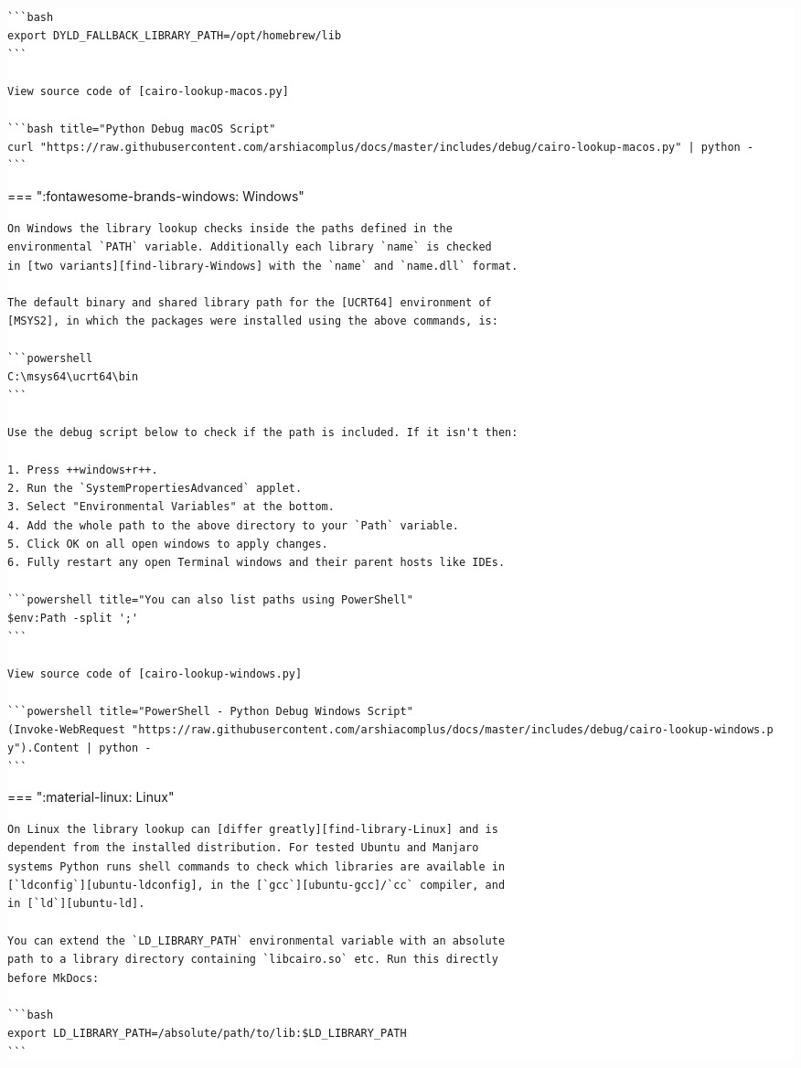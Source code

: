     ```bash
    export DYLD_FALLBACK_LIBRARY_PATH=/opt/homebrew/lib
    ```

    View source code of [cairo-lookup-macos.py]

    ```bash title="Python Debug macOS Script"
    curl "https://raw.githubusercontent.com/arshiacomplus/docs/master/includes/debug/cairo-lookup-macos.py" | python -
    ```

=== ":fontawesome-brands-windows: Windows"

    On Windows the library lookup checks inside the paths defined in the
    environmental `PATH` variable. Additionally each library `name` is checked
    in [two variants][find-library-Windows] with the `name` and `name.dll` format.

    The default binary and shared library path for the [UCRT64] environment of
    [MSYS2], in which the packages were installed using the above commands, is:

    ```powershell
    C:\msys64\ucrt64\bin
    ```

    Use the debug script below to check if the path is included. If it isn't then:

    1. Press ++windows+r++.
    2. Run the `SystemPropertiesAdvanced` applet.
    3. Select "Environmental Variables" at the bottom.
    4. Add the whole path to the above directory to your `Path` variable.
    5. Click OK on all open windows to apply changes.
    6. Fully restart any open Terminal windows and their parent hosts like IDEs.

    ```powershell title="You can also list paths using PowerShell"
    $env:Path -split ';'
    ```

    View source code of [cairo-lookup-windows.py]

    ```powershell title="PowerShell - Python Debug Windows Script"
    (Invoke-WebRequest "https://raw.githubusercontent.com/arshiacomplus/docs/master/includes/debug/cairo-lookup-windows.py").Content | python -
    ```

=== ":material-linux: Linux"

    On Linux the library lookup can [differ greatly][find-library-Linux] and is
    dependent from the installed distribution. For tested Ubuntu and Manjaro
    systems Python runs shell commands to check which libraries are available in
    [`ldconfig`][ubuntu-ldconfig], in the [`gcc`][ubuntu-gcc]/`cc` compiler, and
    in [`ld`][ubuntu-ld].

    You can extend the `LD_LIBRARY_PATH` environmental variable with an absolute
    path to a library directory containing `libcairo.so` etc. Run this directly
    before MkDocs:

    ```bash
    export LD_LIBRARY_PATH=/absolute/path/to/lib:$LD_LIBRARY_PATH
    ```


  [built-in plugins]: ../index.md
  [social]: ../social.md
  [social cards]: ../../setup/setting-up-social-cards.md
  [optimize]: ../optimize.md
  [image optimization]: ../../setup/building-an-optimized-site.md
  [Pillow]: https://pillow.readthedocs.io/
  [CairoSVG]: https://cairosvg.org/
  [Cairo Graphics]: https://www.cairographics.org/
  [Homebrew]: https://brew.sh/
  [installation guide]: https://www.cairographics.org/download/
  [MSYS2]: https://www.msys2.org/
  [UCRT64]: https://www.msys2.org/docs/environments/
  [Docker image]: https://hub.docker.com/r/arshiacomplus/docs/
  [GitHub Actions]: ../../publishing-your-site.md#with-github-actions
  [pngquant]: https://pngquant.org/
  [built-in optimize plugin]: ../../plugins/optimize.md
  [pngquant-winbuild]: https://github.com/jibsen/pngquant-winbuild
  [PyPi CairoSVG]: https://pypi.org/project/CairoSVG
  [PyPi CairoCFFI]: https://pypi.org/project/CairoCFFI
  [osx-dyld]: https://www.unix.com/man-page/osx/1/dyld/
  [ubuntu-ldconfig]: https://manpages.ubuntu.com/manpages/focal/en/man8/ldconfig.8.html
  [ubuntu-ld]: https://manpages.ubuntu.com/manpages/xenial/man1/ld.1.html
  [ubuntu-gcc]: https://manpages.ubuntu.com/manpages/trusty/man1/gcc.1.html
  [cffi-issue]: https://github.com/arshiacomplus/docs/issues/5121
  [cffi-dopen]: https://github.com/Kozea/cairocffi/blob/f1984d644bbc462ef0ec33b97782cf05733d7b53/cairocffi/__init__.py#L24-L49
  [find-library-macOS]: https://github.com/python/cpython/blob/4d58a1d8fb27048c11bcbda3da1bebf78f979335/Lib/ctypes/util.py#L70-L81
  [find-library-Windows]: https://github.com/python/cpython/blob/4d58a1d8fb27048c11bcbda3da1bebf78f979335/Lib/ctypes/util.py#L59-L67
  [find-library-Linux]: https://github.com/python/cpython/blob/4d58a1d8fb27048c11bcbda3da1bebf78f979335/Lib/ctypes/util.py#L92
  [cairo-lookup-macos.py]: https://raw.githubusercontent.com/arshiacomplus/docs/master/includes/debug/cairo-lookup-macos.py
  [cairo-lookup-windows.py]: https://raw.githubusercontent.com/arshiacomplus/docs/master/includes/debug/cairo-lookup-windows.py
  [cairo-lookup-linux.py]: https://raw.githubusercontent.com/arshiacomplus/docs/master/includes/debug/cairo-lookup-linux.py